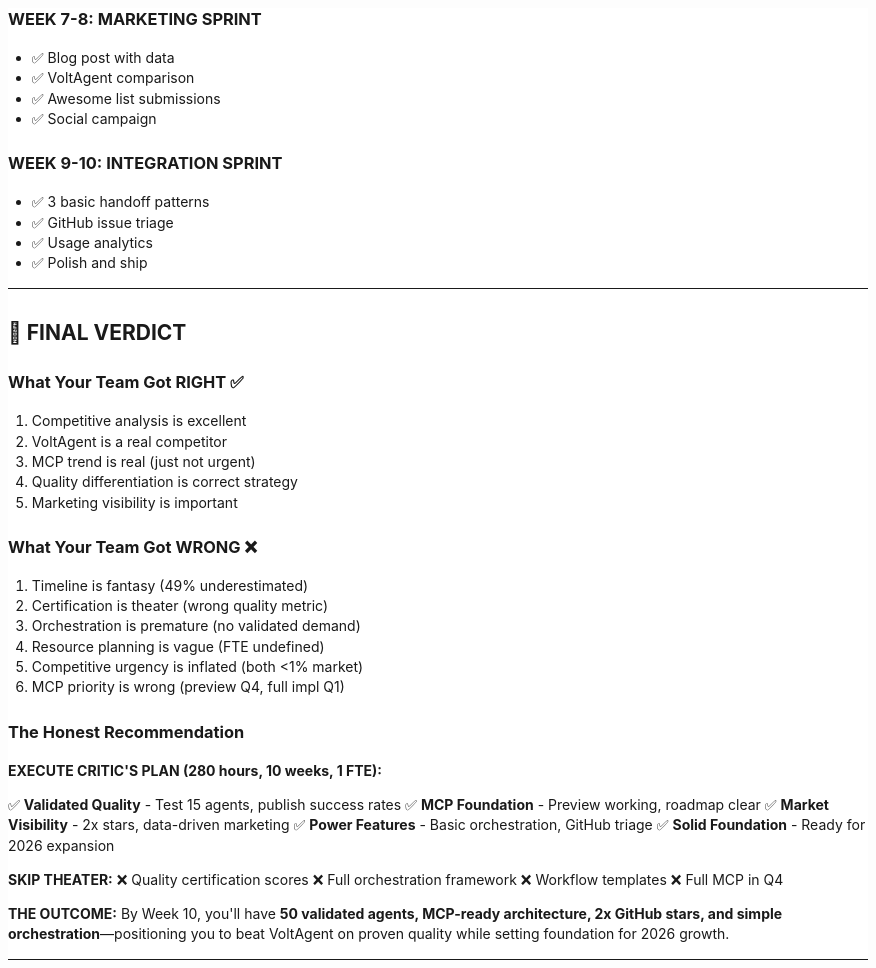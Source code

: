 ### WEEK 7-8: MARKETING SPRINT
- ✅ Blog post with data
- ✅ VoltAgent comparison
- ✅ Awesome list submissions
- ✅ Social campaign

### WEEK 9-10: INTEGRATION SPRINT
- ✅ 3 basic handoff patterns
- ✅ GitHub issue triage
- ✅ Usage analytics
- ✅ Polish and ship

---

## 🎯 FINAL VERDICT

### What Your Team Got RIGHT ✅
1. Competitive analysis is excellent
2. VoltAgent is a real competitor
3. MCP trend is real (just not urgent)
4. Quality differentiation is correct strategy
5. Marketing visibility is important

### What Your Team Got WRONG ❌
1. Timeline is fantasy (49% underestimated)
2. Certification is theater (wrong quality metric)
3. Orchestration is premature (no validated demand)
4. Resource planning is vague (FTE undefined)
5. Competitive urgency is inflated (both <1% market)
6. MCP priority is wrong (preview Q4, full impl Q1)

### The Honest Recommendation

**EXECUTE CRITIC'S PLAN (280 hours, 10 weeks, 1 FTE):**

✅ **Validated Quality** - Test 15 agents, publish success rates
✅ **MCP Foundation** - Preview working, roadmap clear
✅ **Market Visibility** - 2x stars, data-driven marketing
✅ **Power Features** - Basic orchestration, GitHub triage
✅ **Solid Foundation** - Ready for 2026 expansion

**SKIP THEATER:**
❌ Quality certification scores
❌ Full orchestration framework
❌ Workflow templates
❌ Full MCP in Q4

**THE OUTCOME:**
By Week 10, you'll have **50 validated agents, MCP-ready architecture, 2x GitHub stars, and simple orchestration**—positioning you to beat VoltAgent on proven quality while setting foundation for 2026 growth.

---